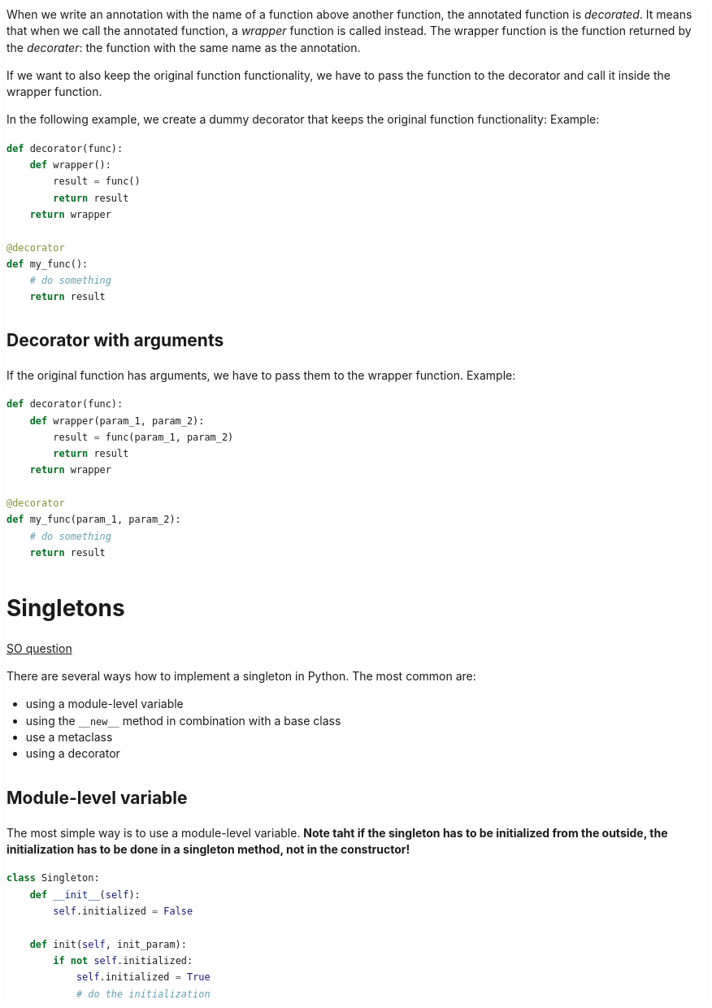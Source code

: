 When we write an annotation with the name of a function above another function, the annotated function is *decorated*. It means that when we call the annotated function, a *wrapper* function is called instead. The wrapper function is the function returned by the *decorater*: the function with the same name as the annotation.

If we want to also keep the original function functionality, we have to pass the function to the decorator and call it inside the wrapper function. 

In the following example, we create a dummy decorator that keeps the original function functionality:
Example:
```Python
def decorator(func):
    def wrapper():
        result = func()
        return result
    return wrapper

@decorator
def my_func():
    # do something
    return result
```

## Decorator with arguments
If the original function has arguments, we have to pass them to the wrapper function. Example:
```Python
def decorator(func):
    def wrapper(param_1, param_2):
        result = func(param_1, param_2)
        return result
    return wrapper

@decorator
def my_func(param_1, param_2):
    # do something
    return result
```



# Singletons
[SO question](https://stackoverflow.com/questions/6760685/what-is-the-best-way-of-implementing-singleton-in-python)

There are several ways how to implement a singleton in Python. The most common are:

- using a module-level variable
- using the `__new__` method in combination with a base class
- use a metaclass
- using a decorator

## Module-level variable
The most simple way is to use a module-level variable. **Note taht if the singleton has to be initialized from the outside, the initialization has to be done in a singleton method, not in the constructor!**
```Python
class Singleton:
    def __init__(self):
        self.initialized = False

    def init(self, init_param):
        if not self.initialized:
            self.initialized = True
            # do the initialization
```